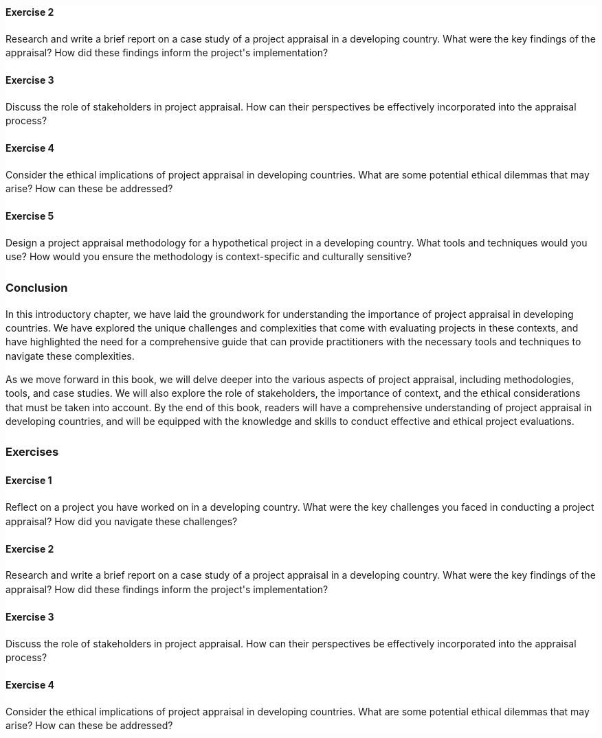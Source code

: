 #### Exercise 2
Research and write a brief report on a case study of a project appraisal in a developing country. What were the key findings of the appraisal? How did these findings inform the project's implementation?

#### Exercise 3
Discuss the role of stakeholders in project appraisal. How can their perspectives be effectively incorporated into the appraisal process?

#### Exercise 4
Consider the ethical implications of project appraisal in developing countries. What are some potential ethical dilemmas that may arise? How can these be addressed?

#### Exercise 5
Design a project appraisal methodology for a hypothetical project in a developing country. What tools and techniques would you use? How would you ensure the methodology is context-specific and culturally sensitive?




### Conclusion

In this introductory chapter, we have laid the groundwork for understanding the importance of project appraisal in developing countries. We have explored the unique challenges and complexities that come with evaluating projects in these contexts, and have highlighted the need for a comprehensive guide that can provide practitioners with the necessary tools and techniques to navigate these complexities.

As we move forward in this book, we will delve deeper into the various aspects of project appraisal, including methodologies, tools, and case studies. We will also explore the role of stakeholders, the importance of context, and the ethical considerations that must be taken into account. By the end of this book, readers will have a comprehensive understanding of project appraisal in developing countries, and will be equipped with the knowledge and skills to conduct effective and ethical project evaluations.

### Exercises

#### Exercise 1
Reflect on a project you have worked on in a developing country. What were the key challenges you faced in conducting a project appraisal? How did you navigate these challenges?

#### Exercise 2
Research and write a brief report on a case study of a project appraisal in a developing country. What were the key findings of the appraisal? How did these findings inform the project's implementation?

#### Exercise 3
Discuss the role of stakeholders in project appraisal. How can their perspectives be effectively incorporated into the appraisal process?

#### Exercise 4
Consider the ethical implications of project appraisal in developing countries. What are some potential ethical dilemmas that may arise? How can these be addressed?
